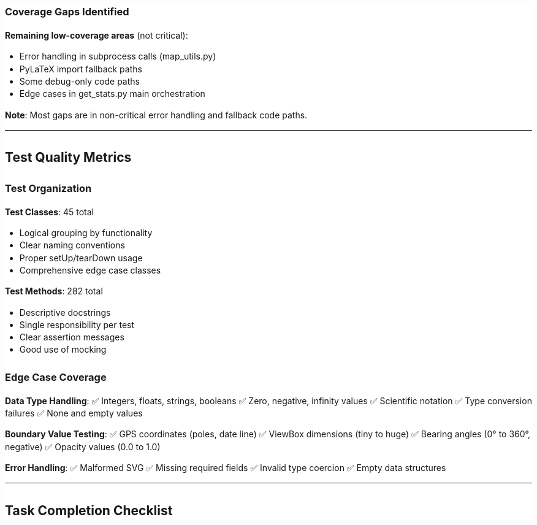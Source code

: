 ### Coverage Gaps Identified

**Remaining low-coverage areas** (not critical):
- Error handling in subprocess calls (map_utils.py)
- PyLaTeX import fallback paths
- Some debug-only code paths
- Edge cases in get_stats.py main orchestration

**Note**: Most gaps are in non-critical error handling and fallback code paths.

---

## Test Quality Metrics

### Test Organization

**Test Classes**: 45 total
- Logical grouping by functionality
- Clear naming conventions
- Proper setUp/tearDown usage
- Comprehensive edge case classes

**Test Methods**: 282 total
- Descriptive docstrings
- Single responsibility per test
- Clear assertion messages
- Good use of mocking

### Edge Case Coverage

**Data Type Handling**:
✅ Integers, floats, strings, booleans
✅ Zero, negative, infinity values
✅ Scientific notation
✅ Type conversion failures
✅ None and empty values

**Boundary Value Testing**:
✅ GPS coordinates (poles, date line)
✅ ViewBox dimensions (tiny to huge)
✅ Bearing angles (0° to 360°, negative)
✅ Opacity values (0.0 to 1.0)

**Error Handling**:
✅ Malformed SVG
✅ Missing required fields
✅ Invalid type coercion
✅ Empty data structures

---

## Task Completion Checklist
